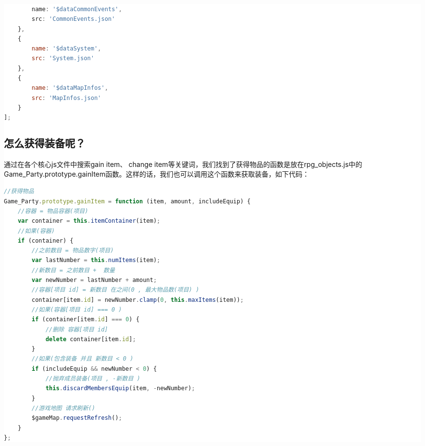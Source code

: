 ``` js
		name: '$dataCommonEvents',
		src: 'CommonEvents.json'
	},
	{
		name: '$dataSystem',
		src: 'System.json'
	},
	{
		name: '$dataMapInfos',
		src: 'MapInfos.json'
	}
];
```





## 怎么获得装备呢？
通过在各个核心js文件中搜索gain item、 change item等关键词，我们找到了获得物品的函数是放在rpg_objects.js中的Game_Party.prototype.gainItem函数。这样的话，我们也可以调用这个函数来获取装备，如下代码：

```js
//获得物品
Game_Party.prototype.gainItem = function (item, amount, includeEquip) {
	//容器 = 物品容器(项目)
	var container = this.itemContainer(item);
	//如果(容器)
	if (container) {
		//之前数目 = 物品数字(项目)
		var lastNumber = this.numItems(item);
		//新数目 = 之前数目 +  数量
		var newNumber = lastNumber + amount;
		//容器[项目 id] = 新数目 在之间(0 , 最大物品数(项目) )
		container[item.id] = newNumber.clamp(0, this.maxItems(item));
		//如果(容器[项目 id] === 0 )
		if (container[item.id] === 0) {
			//删除 容器[项目 id]
			delete container[item.id];
		}
		//如果(包含装备 并且 新数目 < 0 )
		if (includeEquip && newNumber < 0) {
			//抛弃成员装备(项目 , -新数目 )
			this.discardMembersEquip(item, -newNumber);
		}
		//游戏地图 请求刷新()
		$gameMap.requestRefresh();
	}
};
```



